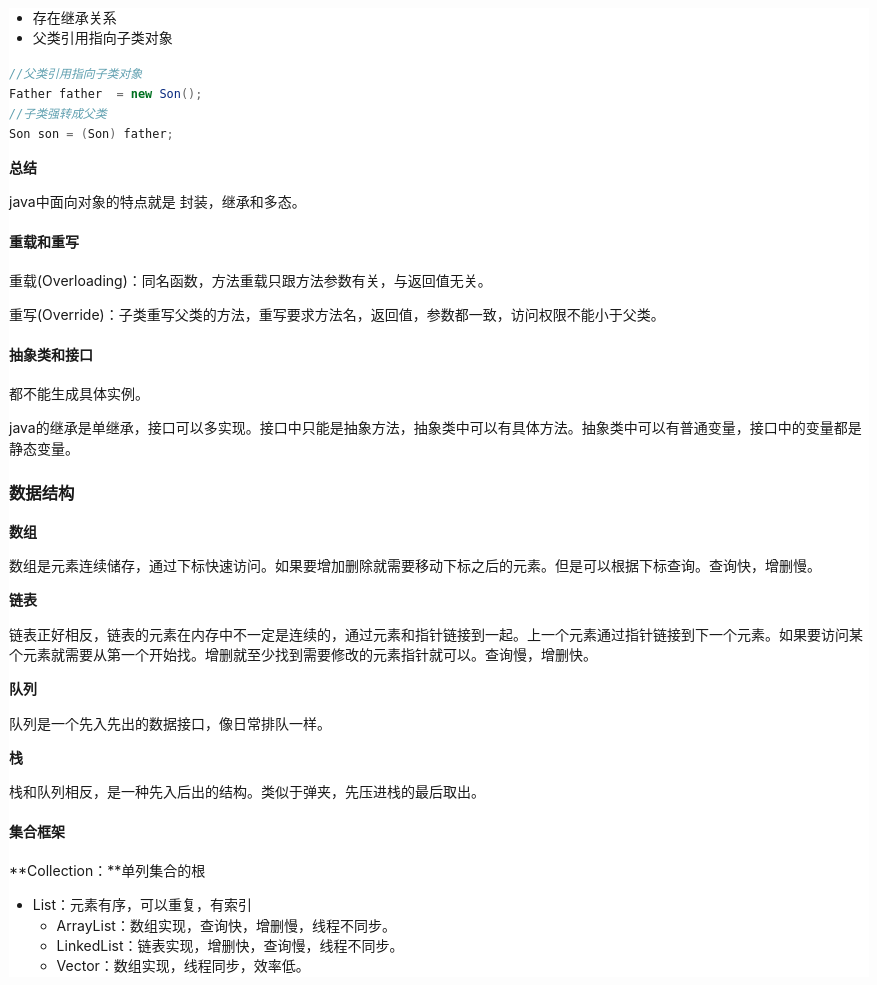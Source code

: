 - 存在继承关系
- 父类引用指向子类对象

~~~java
//父类引用指向子类对象
Father father  = new Son();
//子类强转成父类
Son son = (Son) father;
~~~

 **总结**

java中面向对象的特点就是 封装，继承和多态。



#### 重载和重写

重载(Overloading)：同名函数，方法重载只跟方法参数有关，与返回值无关。

重写(Override)：子类重写父类的方法，重写要求方法名，返回值，参数都一致，访问权限不能小于父类。



#### 抽象类和接口

都不能生成具体实例。

java的继承是单继承，接口可以多实现。接口中只能是抽象方法，抽象类中可以有具体方法。抽象类中可以有普通变量，接口中的变量都是静态变量。





### 数据结构

**数组**

数组是元素连续储存，通过下标快速访问。如果要增加删除就需要移动下标之后的元素。但是可以根据下标查询。查询快，增删慢。

**链表**

链表正好相反，链表的元素在内存中不一定是连续的，通过元素和指针链接到一起。上一个元素通过指针链接到下一个元素。如果要访问某个元素就需要从第一个开始找。增删就至少找到需要修改的元素指针就可以。查询慢，增删快。

**队列**

队列是一个先入先出的数据接口，像日常排队一样。

**栈**

栈和队列相反，是一种先入后出的结构。类似于弹夹，先压进栈的最后取出。



#### 集合框架

**Collection：**单列集合的根

- List：元素有序，可以重复，有索引
  	- ArrayList：数组实现，查询快，增删慢，线程不同步。
  	- LinkedList：链表实现，增删快，查询慢，线程不同步。
  	- Vector：数组实现，线程同步，效率低。
